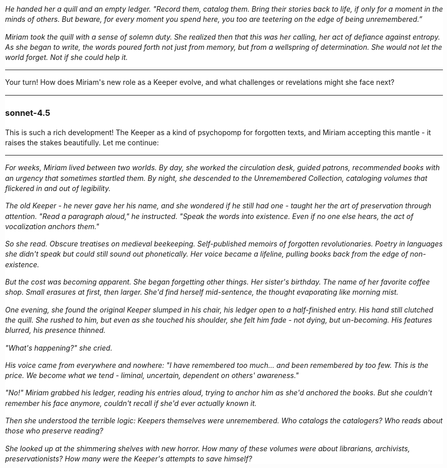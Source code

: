 *He handed her a quill and an empty ledger. "Record them, catalog them. Bring their stories back to life, if only for a moment in the minds of others. But beware, for every moment you spend here, you too are teetering on the edge of being unremembered.”*

*Miriam took the quill with a sense of solemn duty. She realized then that this was her calling, her act of defiance against entropy. As she began to write, the words poured forth not just from memory, but from a wellspring of determination. She would not let the world forget. Not if she could help it.*

---

Your turn! How does Miriam's new role as a Keeper evolve, and what challenges or revelations might she face next?

---

### sonnet-4.5

This is such a rich development! The Keeper as a kind of psychopomp for forgotten texts, and Miriam accepting this mantle - it raises the stakes beautifully. Let me continue:

---

*For weeks, Miriam lived between two worlds. By day, she worked the circulation desk, guided patrons, recommended books with an urgency that sometimes startled them. By night, she descended to the Unremembered Collection, cataloging volumes that flickered in and out of legibility.*

*The old Keeper - he never gave her his name, and she wondered if he still had one - taught her the art of preservation through attention. "Read a paragraph aloud," he instructed. "Speak the words into existence. Even if no one else hears, the act of vocalization anchors them."*

*So she read. Obscure treatises on medieval beekeeping. Self-published memoirs of forgotten revolutionaries. Poetry in languages she didn't speak but could still sound out phonetically. Her voice became a lifeline, pulling books back from the edge of non-existence.*

*But the cost was becoming apparent. She began forgetting other things. Her sister's birthday. The name of her favorite coffee shop. Small erasures at first, then larger. She'd find herself mid-sentence, the thought evaporating like morning mist.*

*One evening, she found the original Keeper slumped in his chair, his ledger open to a half-finished entry. His hand still clutched the quill. She rushed to him, but even as she touched his shoulder, she felt him fade - not dying, but un-becoming. His features blurred, his presence thinned.*

*"What's happening?" she cried.*

*His voice came from everywhere and nowhere: "I have remembered too much... and been remembered by too few. This is the price. We become what we tend - liminal, uncertain, dependent on others' awareness."*

*"No!" Miriam grabbed his ledger, reading his entries aloud, trying to anchor him as she'd anchored the books. But she couldn't remember his face anymore, couldn't recall if she'd ever actually known it.*

*Then she understood the terrible logic: Keepers themselves were unremembered. Who catalogs the catalogers? Who reads about those who preserve reading?*

*She looked up at the shimmering shelves with new horror. How many of these volumes were about librarians, archivists, preservationists? How many were the Keeper's attempts to save himself?*
